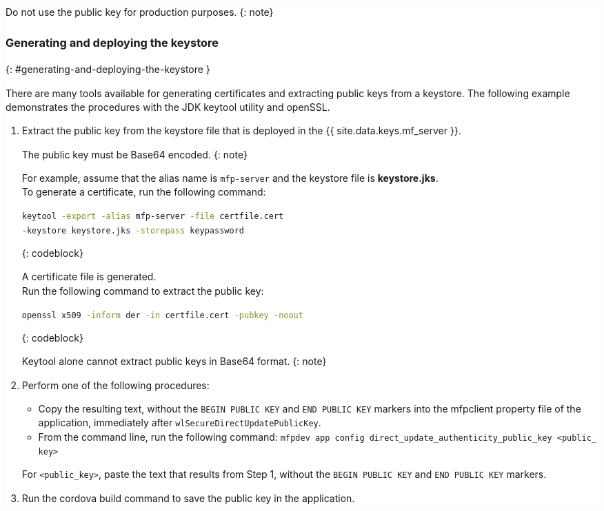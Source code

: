 Do not use the public key for production purposes.
{: note}

### Generating and deploying the keystore
{: #generating-and-deploying-the-keystore }

There are many tools available for generating certificates and extracting public keys from a keystore. The following example demonstrates the procedures with the JDK keytool utility and openSSL.

1. Extract the public key from the keystore file that is deployed in the {{ site.data.keys.mf_server }}.  

   The public key must be Base64 encoded.
   {: note}

   For example, assume that the alias name is `mfp-server` and the keystore file is **keystore.jks**.  
   To generate a certificate, run the following command:

   ```bash
   keytool -export -alias mfp-server -file certfile.cert
   -keystore keystore.jks -storepass keypassword
   ```
   {: codeblock}

   A certificate file is generated.  
   Run the following command to extract the public key:

   ```bash
   openssl x509 -inform der -in certfile.cert -pubkey -noout
   ```
   {: codeblock}

   Keytool alone cannot extract public keys in Base64 format.
   {: note}

1. Perform one of the following procedures:

   * Copy the resulting text, without the `BEGIN PUBLIC KEY` and `END PUBLIC KEY` markers into the mfpclient property file of the application, immediately after `wlSecureDirectUpdatePublicKey`.
   * From the command line, run the following command: `mfpdev app config direct_update_authenticity_public_key <public_key>`

   For `<public_key>`, paste the text that results from Step 1, without the `BEGIN PUBLIC KEY` and `END PUBLIC KEY` markers.

1. Run the cordova build command to save the public key in the application.
